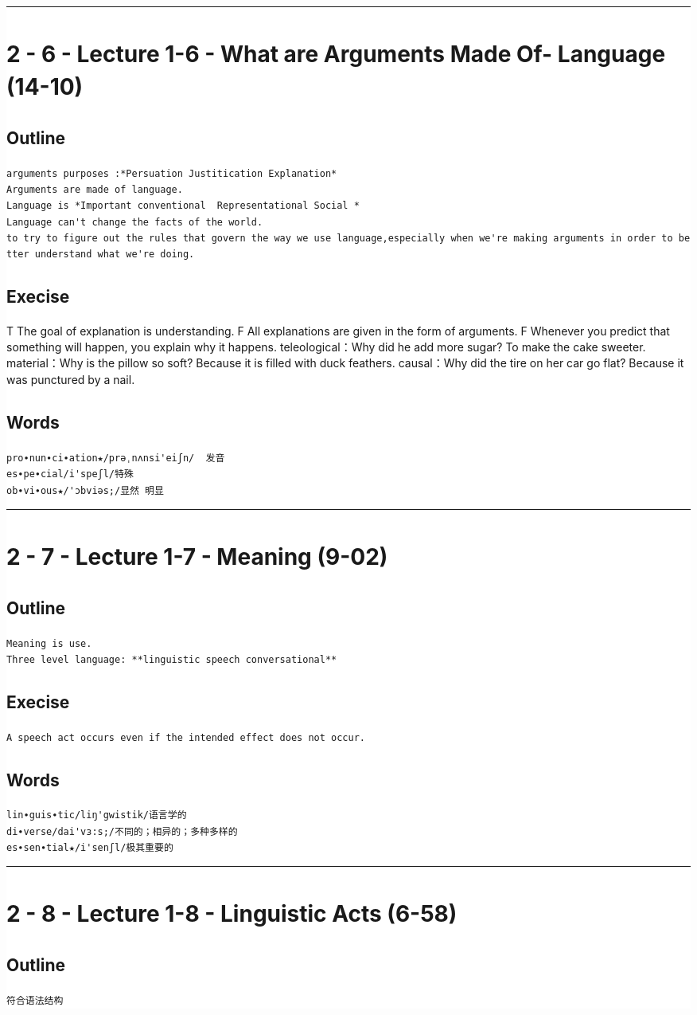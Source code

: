 -----
# 2 - 6 - Lecture 1-6 - What are Arguments Made Of-  Language (14-10)

## Outline
	arguments purposes :*Persuation Justitication Explanation*
	Arguments are made of language.
	Language is *Important conventional  Representational Social *
	Language can't change the facts of the world.
	to try to figure out the rules that govern the way we use language,especially when we're making arguments in order to better understand what we're doing.
## Execise
T The goal of explanation is understanding.
F All explanations are given in the form of arguments.
F Whenever you predict that something will happen, you explain why it happens.
teleological：Why did he add more sugar? To make the cake sweeter.
material：Why is the pillow so soft? Because it is filled with duck feathers.
causal：Why did the tire on her car go flat? Because it was punctured by a nail.

## Words
	pro∙nun∙ci∙ation★/prəˌnʌnsi'eiʃn/  发音
	es∙pe∙cial/i'speʃl/特殊
	ob∙vi∙ous★/'ɔbviəs;/显然 明显
-----
# 2 - 7 - Lecture 1-7 - Meaning (9-02)
## Outline
	Meaning is use.
	Three level language: **linguistic speech conversational**
## Execise
	A speech act occurs even if the intended effect does not occur.

## Words
	lin∙guis∙tic/liŋ'gwistik/语言学的
	di∙verse/dai'vɜ:s;/不同的；相异的；多种多样的
	es∙sen∙tial★/i'senʃl/极其重要的
------
# 2 - 8 - Lecture 1-8 - Linguistic Acts (6-58)

## Outline
	符合语法结构
